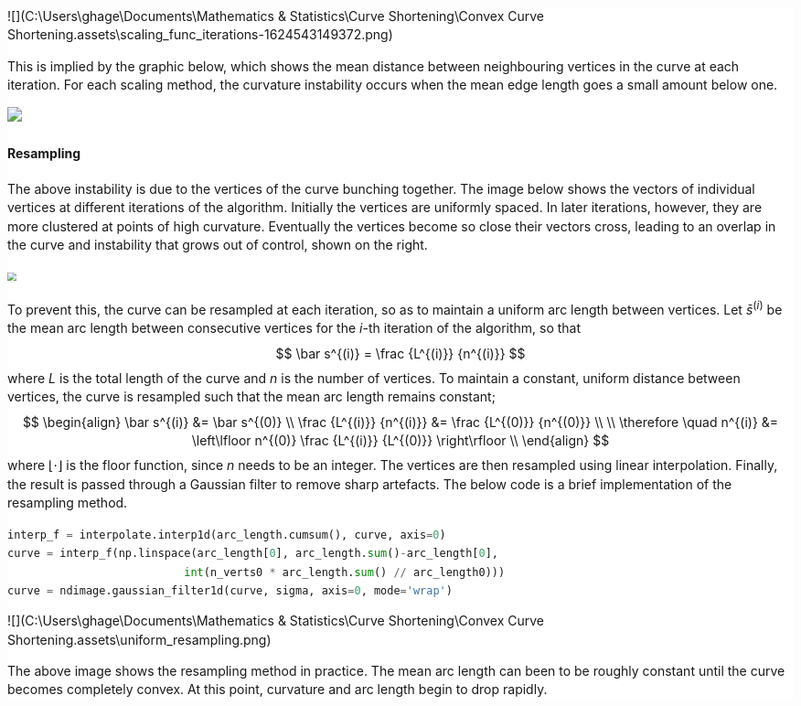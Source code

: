 ![](C:\Users\ghage\Documents\Mathematics & Statistics\Curve Shortening\Convex Curve Shortening.assets\scaling_func_iterations-1624543149372.png)



This is implied by the graphic below, which shows the mean distance between neighbouring vertices in the curve at each iteration.  For each scaling method, the curvature instability occurs when the mean edge length goes a small amount below one.

<img src="C:\Users\ghage\Documents\Mathematics & Statistics\Curve Shortening\Convex Curve Shortening.assets\mean_edge_length.png" style="zoom:100%;" />



#### Resampling

The above instability is due to the vertices of the curve bunching together.  The image below shows the vectors of individual vertices at different iterations of the algorithm.  Initially the vertices are uniformly spaced.   In later iterations, however, they are more clustered at points of high curvature.  Eventually the vertices become so close their vectors cross, leading to an overlap in the curve and instability that grows out of control, shown on the right.

<img src="C:\Users\ghage\Documents\Mathematics & Statistics\Curve Shortening\Convex Curve Shortening.assets\vertex_step_vectors.png" style="zoom:60%;" /> 



To prevent this, the curve can be resampled at each iteration, so as to maintain a uniform arc length between vertices.  Let $\bar s^{(i)}$ be the mean arc length between consecutive vertices for the $i$-th iteration of the algorithm, so that
$$
\bar s^{(i)} = \frac {L^{(i)}} {n^{(i)}}
$$
where $L$ is the total length of the curve and $n$ is the number of vertices.  To maintain a constant, uniform distance between vertices, the curve is resampled such that the mean arc length remains constant;
$$
\begin{align}
	\bar s^{(i)} &= \bar s^{(0)} \\ 
	\frac {L^{(i)}} {n^{(i)}} &= \frac {L^{(0)}} {n^{(0)}} \\ \\
	\therefore \quad n^{(i)} &= \left\lfloor n^{(0)} \frac {L^{(i)}} {L^{(0)}} \right\rfloor \\
\end{align}    
$$
where $\lfloor \cdot \rfloor$ is the floor function, since $n$ needs to be an integer.  The vertices are then resampled using linear interpolation.  Finally, the result is passed through a Gaussian filter to remove sharp artefacts.  The below code is a brief  implementation of the resampling method.

```python
interp_f = interpolate.interp1d(arc_length.cumsum(), curve, axis=0)
curve = interp_f(np.linspace(arc_length[0], arc_length.sum()-arc_length[0], 
                           int(n_verts0 * arc_length.sum() // arc_length0)))
curve = ndimage.gaussian_filter1d(curve, sigma, axis=0, mode='wrap')
```

![](C:\Users\ghage\Documents\Mathematics & Statistics\Curve Shortening\Convex Curve Shortening.assets\uniform_resampling.png)

The above image shows the resampling method in practice.  The mean arc length can been to be roughly constant until the curve becomes completely convex.  At this point, curvature and arc length begin to drop rapidly. 
